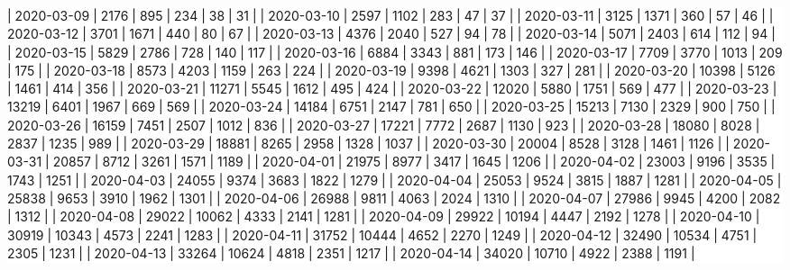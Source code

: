 | 2020-03-09 | 2176 | 895 | 234 | 38 | 31 |
| 2020-03-10 | 2597 | 1102 | 283 | 47 | 37 |
| 2020-03-11 | 3125 | 1371 | 360 | 57 | 46 |
| 2020-03-12 | 3701 | 1671 | 440 | 80 | 67 |
| 2020-03-13 | 4376 | 2040 | 527 | 94 | 78 |
| 2020-03-14 | 5071 | 2403 | 614 | 112 | 94 |
| 2020-03-15 | 5829 | 2786 | 728 | 140 | 117 |
| 2020-03-16 | 6884 | 3343 | 881 | 173 | 146 |
| 2020-03-17 | 7709 | 3770 | 1013 | 209 | 175 |
| 2020-03-18 | 8573 | 4203 | 1159 | 263 | 224 |
| 2020-03-19 | 9398 | 4621 | 1303 | 327 | 281 |
| 2020-03-20 | 10398 | 5126 | 1461 | 414 | 356 |
| 2020-03-21 | 11271 | 5545 | 1612 | 495 | 424 |
| 2020-03-22 | 12020 | 5880 | 1751 | 569 | 477 |
| 2020-03-23 | 13219 | 6401 | 1967 | 669 | 569 |
| 2020-03-24 | 14184 | 6751 | 2147 | 781 | 650 |
| 2020-03-25 | 15213 | 7130 | 2329 | 900 | 750 |
| 2020-03-26 | 16159 | 7451 | 2507 | 1012 | 836 |
| 2020-03-27 | 17221 | 7772 | 2687 | 1130 | 923 |
| 2020-03-28 | 18080 | 8028 | 2837 | 1235 | 989 |
| 2020-03-29 | 18881 | 8265 | 2958 | 1328 | 1037 |
| 2020-03-30 | 20004 | 8528 | 3128 | 1461 | 1126 |
| 2020-03-31 | 20857 | 8712 | 3261 | 1571 | 1189 |
| 2020-04-01 | 21975 | 8977 | 3417 | 1645 | 1206 |
| 2020-04-02 | 23003 | 9196 | 3535 | 1743 | 1251 |
| 2020-04-03 | 24055 | 9374 | 3683 | 1822 | 1279 |
| 2020-04-04 | 25053 | 9524 | 3815 | 1887 | 1281 |
| 2020-04-05 | 25838 | 9653 | 3910 | 1962 | 1301 |
| 2020-04-06 | 26988 | 9811 | 4063 | 2024 | 1310 |
| 2020-04-07 | 27986 | 9945 | 4200 | 2082 | 1312 |
| 2020-04-08 | 29022 | 10062 | 4333 | 2141 | 1281 |
| 2020-04-09 | 29922 | 10194 | 4447 | 2192 | 1278 |
| 2020-04-10 | 30919 | 10343 | 4573 | 2241 | 1283 |
| 2020-04-11 | 31752 | 10444 | 4652 | 2270 | 1249 |
| 2020-04-12 | 32490 | 10534 | 4751 | 2305 | 1231 |
| 2020-04-13 | 33264 | 10624 | 4818 | 2351 | 1217 |
| 2020-04-14 | 34020 | 10710 | 4922 | 2388 | 1191 |